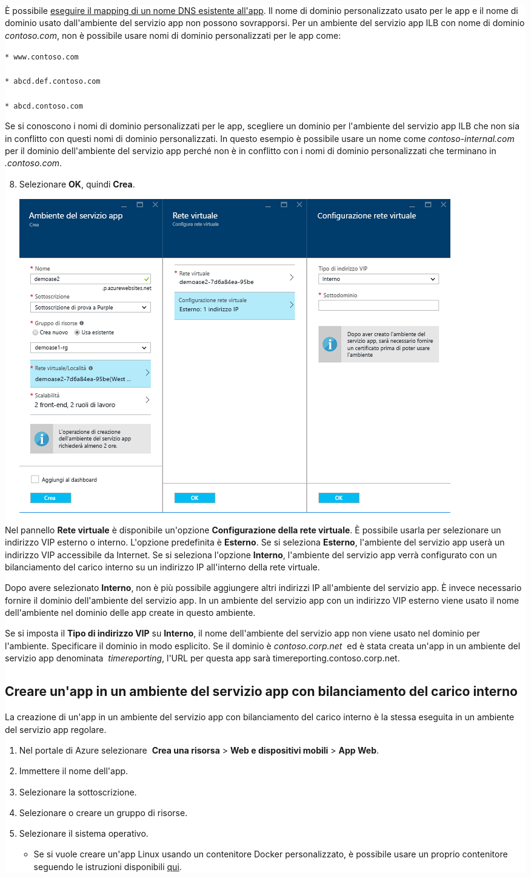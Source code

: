    È possibile [eseguire il mapping di un nome DNS esistente all'app][customdomain]. Il nome di dominio personalizzato usato per le app e il nome di dominio usato dall'ambiente del servizio app non possono sovrapporsi. Per un ambiente del servizio app ILB con nome di dominio _contoso.com_, non è possibile usare nomi di dominio personalizzati per le app come:

    * www.contoso.com

    * abcd.def.contoso.com

    * abcd.contoso.com

   Se si conoscono i nomi di dominio personalizzati per le app, scegliere un dominio per l'ambiente del servizio app ILB che non sia in conflitto con questi nomi di dominio personalizzati. In questo esempio è possibile usare un nome come *contoso-internal.com* per il dominio dell'ambiente del servizio app perché non è in conflitto con i nomi di dominio personalizzati che terminano in *.contoso.com*.

8. Selezionare **OK**, quindi **Crea**.

    ![Creazione dell'ambiente del servizio app][1]

Nel pannello **Rete virtuale** è disponibile un'opzione **Configurazione della rete virtuale**. È possibile usarla per selezionare un indirizzo VIP esterno o interno. L'opzione predefinita è **Esterno**. Se si seleziona **Esterno**, l'ambiente del servizio app userà un indirizzo VIP accessibile da Internet. Se si seleziona l'opzione **Interno**, l'ambiente del servizio app verrà configurato con un bilanciamento del carico interno su un indirizzo IP all'interno della rete virtuale.

Dopo avere selezionato **Interno**, non è più possibile aggiungere altri indirizzi IP all'ambiente del servizio app. È invece necessario fornire il dominio dell'ambiente del servizio app. In un ambiente del servizio app con un indirizzo VIP esterno viene usato il nome dell'ambiente nel dominio delle app create in questo ambiente.

Se si imposta il **Tipo di indirizzo VIP** su **Interno**, il nome dell'ambiente del servizio app non viene usato nel dominio per l'ambiente. Specificare il dominio in modo esplicito. Se il dominio è *contoso.corp.net*  ed è stata creata un'app in un ambiente del servizio app denominata  *timereporting*, l'URL per questa app sarà timereporting.contoso.corp.net.


## <a name="create-an-app-in-an-ilb-ase"></a>Creare un'app in un ambiente del servizio app con bilanciamento del carico interno ##

La creazione di un'app in un ambiente del servizio app con bilanciamento del carico interno è la stessa eseguita in un ambiente del servizio app regolare.

1. Nel portale di Azure selezionare  **Crea una risorsa** > **Web e dispositivi mobili** > **App Web**.

1. Immettere il nome dell'app.

1. Selezionare la sottoscrizione.

1. Selezionare o creare un gruppo di risorse.

1. Selezionare il sistema operativo. 

    * Se si vuole creare un'app Linux usando un contenitore Docker personalizzato, è possibile usare un proprio contenitore seguendo le istruzioni disponibili [qui][linuxapp]. 


[1]: ./media/creating_and_using_an_internal_load_balancer_with_app_service_environment/createilbase-network.png
[2]: ./media/creating_and_using_an_internal_load_balancer_with_app_service_environment/createilbase-webapp.png
[3]: ./media/creating_and_using_an_internal_load_balancer_with_app_service_environment/createilbase-certificate.png
[4]: ./media/creating_and_using_an_internal_load_balancer_with_app_service_environment/createilbase-certificate2.png
[5]: ./media/creating_and_using_an_internal_load_balancer_with_app_service_environment/createilbase-ipaddresses.png
[Intro]: ./intro.md
[MakeExternalASE]: ./create-external-ase.md
[MakeASEfromTemplate]: ./create-from-template.md
[MakeILBASE]: ./create-ilb-ase.md
[ASENetwork]: ./network-info.md
[UsingASE]: ./using-an-ase.md
[UDRs]: ../../virtual-network/virtual-networks-udr-overview.md
[NSGs]: ../../virtual-network/security-overview.md
[ConfigureASEv1]: app-service-web-configure-an-app-service-environment.md
[ASEv1Intro]: app-service-app-service-environment-intro.md
[webapps]: ../overview.md
[mobileapps]: ../../app-service-mobile/app-service-mobile-value-prop.md
[Functions]: ../../azure-functions/index.yml
[Pricing]: https://azure.microsoft.com/pricing/details/app-service/
[ARMOverview]: ../../azure-resource-manager/resource-group-overview.md
[ConfigureSSL]: ../web-sites-purchase-ssl-web-site.md
[Kudu]: https://azure.microsoft.com/resources/videos/super-secret-kudu-debug-console-for-azure-web-sites/
[ASEWAF]: app-service-app-service-environment-web-application-firewall.md
[AppGW]: ../../application-gateway/application-gateway-web-application-firewall-overview.md
[customdomain]: ../app-service-web-tutorial-custom-domain.md
[linuxapp]: ../containers/app-service-linux-intro.md